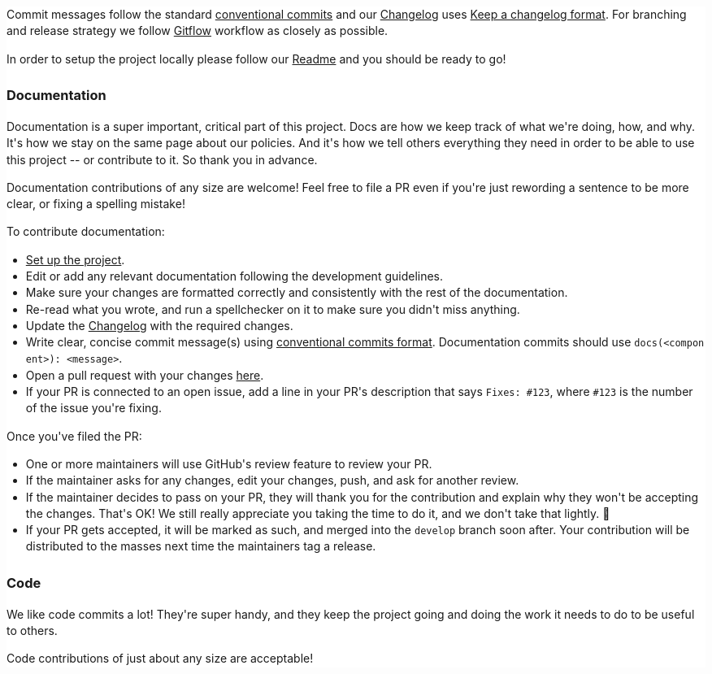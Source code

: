 Commit messages follow the standard [conventional commits][conventional-commits]
and our [Changelog](CHANGELOG.md) uses [Keep a changelog format][keep-a-changelog].
For branching and release strategy we follow [Gitflow][gitflow] workflow as
closely as possible.

In order to setup the project locally please follow our [Readme](README.md) and
you should be ready to go!

### Documentation

Documentation is a super important, critical part of this project. Docs are how
we keep track of what we're doing, how, and why. It's how we stay on the same
page about our policies. And it's how we tell others everything they need in
order to be able to use this project -- or contribute to it. So thank you in
advance.

Documentation contributions of any size are welcome! Feel free to file a PR
even if you're just rewording a sentence to be more clear, or fixing a spelling
mistake!

To contribute documentation:

- [Set up the project](README.md).
- Edit or add any relevant documentation following the development guidelines.
- Make sure your changes are formatted correctly and consistently with the rest
  of the documentation.
- Re-read what you wrote, and run a spellchecker on it to make sure you didn't
  miss anything.
- Update the [Changelog](CHANGELOG.md) with the required changes.
- Write clear, concise commit message(s) using [conventional commits format][conventional-commits].
  Documentation commits should use `docs(<component>): <message>`.
- Open a pull request with your changes [here][pull-requests].
- If your PR is connected to an open issue, add a line in your PR's description
  that says `Fixes: #123`, where `#123` is the number of the issue you're
  fixing.

Once you've filed the PR:

- One or more maintainers will use GitHub's review feature to review your PR.
- If the maintainer asks for any changes, edit your changes, push, and ask for
  another review.
- If the maintainer decides to pass on your PR, they will thank you for the
  contribution and explain why they won't be accepting the changes. That's OK!
  We still really appreciate you taking the time to do it, and we don't take
  that lightly. 💚
- If your PR gets accepted, it will be marked as such, and merged into the
  `develop` branch soon after. Your contribution will be distributed to the
  masses next time the maintainers tag a release.

### Code

We like code commits a lot! They're super handy, and they keep the project
going and doing the work it needs to do to be useful to others.

Code contributions of just about any size are acceptable!


[conventional-commits]: https://www.conventionalcommits.org/
[keep-a-changelog]: https://keepachangelog.com/
[gitflow]: https://www.atlassian.com/git/tutorials/comparing-workflows/gitflow-workflow
[issue-tracker]: https://github.com/tvcsantos/detect-action/issues
[pull-requests]: https://github.com/tvcsantos/detect-action/pulls
[support-open-issues]: https://github.com/tvcsantos/detect-action/issues?q=is%3Aopen+is%3Aissue+label%3Asupport
[unlabeled-open-issues]: https://github.com/tvcsantos/detect-action/issues?q=is%3Aopen+is%3Aissue+no%3Alabel